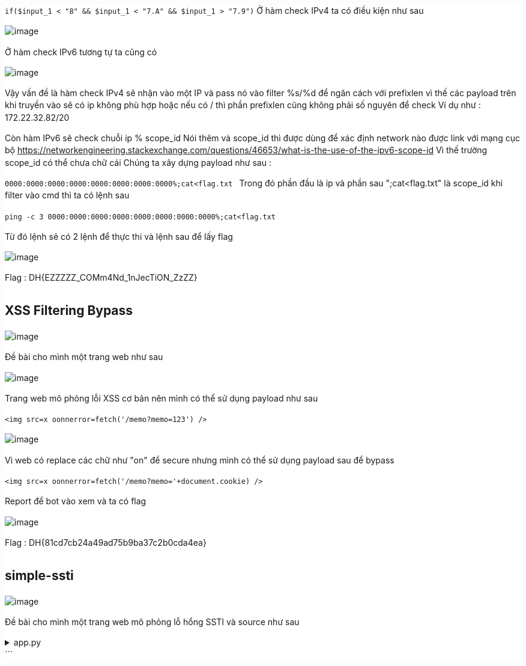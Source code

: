 ```if($input_1 < "8" && $input_1 < "7.A" && $input_1 > "7.9")```
Ở hàm check IPv4 ta có điều kiện như sau

![image](https://hackmd.io/_uploads/r17XZLPN1g.png)

Ở hàm check IPv6 tương tự ta cũng có

![image](https://hackmd.io/_uploads/H1-VWIDNkg.png)

Vậy vấn đề là hàm check IPv4 sẽ nhận vào một IP và pass nó vào filter %s/%d để ngăn cách với prefixlen vì thế các payload trên khi truyền vào sẽ có ip không phù hợp hoặc nếu có / thì phần prefixlen cũng không phải số nguyên để check
Ví dụ như : 172.22.32.82/20

Còn hàm IPv6 sẽ check chuỗi ip % scope_id
Nói thêm và scope_id thì được dùng để xác định network nào được link với mạng cục bộ
https://networkengineering.stackexchange.com/questions/46653/what-is-the-use-of-the-ipv6-scope-id
Vì thế trường scope_id có thể chưa chữ cái
Chúng ta xây dựng payload như sau : 

```0000:0000:0000:0000:0000:0000:0000:0000%;cat<flag.txt ```
Trong đó phần đầu là ip và phần sau ";cat<flag.txt" là scope_id khi filter vào cmd thì ta có lệnh sau 

```ping -c 3 0000:0000:0000:0000:0000:0000:0000:0000%;cat<flag.txt ```

Từ đó lệnh sẽ có 2 lệnh để thực thi và lệnh sau để lấy flag

![image](https://hackmd.io/_uploads/rykHDUPVye.png)

Flag : DH{EZZZZZ_COMm4Nd_1nJecTiON_ZzZZ}


## XSS Filtering Bypass

![image](https://hackmd.io/_uploads/r1z8g4-rke.png)

Đề bài cho mình một trang web như sau

![image](https://hackmd.io/_uploads/SkxdlE-Hyg.png)

Trang web mô phỏng lỗi XSS cơ bản nên mình có thể sử dụng payload như sau

`<img src=x oonnerror=fetch('/memo?memo=123') />`

![image](https://hackmd.io/_uploads/rJEDeNWH1g.png)

Vì web có replace các chữ như "on" để secure nhưng mình có thể sử dụng payload sau để bypass

`<img src=x oonnerror=fetch('/memo?memo='+document.cookie) />`

Report để bot vào xem và ta có flag

![image](https://hackmd.io/_uploads/rJZce4bryg.png)

Flag : DH{81cd7cb24a49ad75b9ba37c2b0cda4ea}

## simple-ssti

![image](https://hackmd.io/_uploads/rJy8rV-Bkg.png)

Đề bài cho mình một trang web mô phỏng lỗ hổng SSTI và source như sau

<details><summary>app.py</summary></details>
```